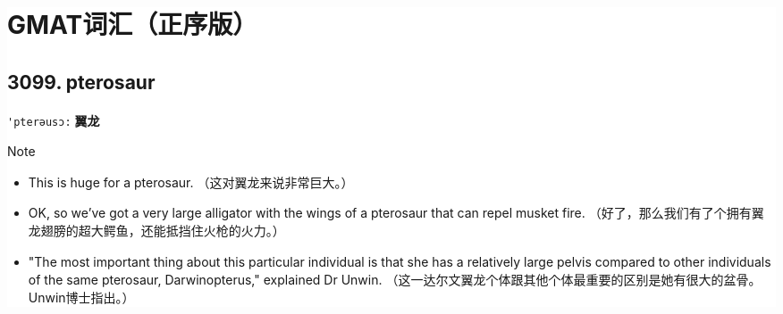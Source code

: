 # GMAT词汇（正序版）

## 3099. pterosaur

`'pterəusɔ:`  **翼龙**

> [!NOTE]
>
> - This is huge for a pterosaur. （这对翼龙来说非常巨大。）
>
> - OK, so we’ve got a very large alligator with the wings of a pterosaur that can repel musket fire. （好了，那么我们有了个拥有翼龙翅膀的超大鳄鱼，还能抵挡住火枪的火力。）
>
> - "The most important thing about this particular individual is that she has a relatively large pelvis compared to other individuals of the same pterosaur, Darwinopterus," explained Dr Unwin. （这一达尔文翼龙个体跟其他个体最重要的区别是她有很大的盆骨。 Unwin博士指出。）
>

